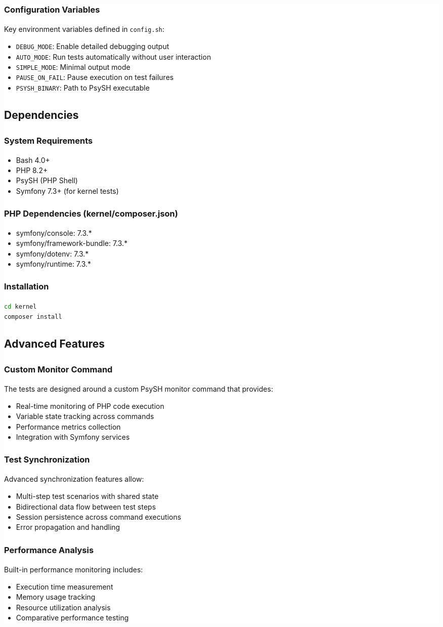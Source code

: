 ### Configuration Variables
Key environment variables defined in `config.sh`:
- `DEBUG_MODE`: Enable detailed debugging output
- `AUTO_MODE`: Run tests automatically without user interaction
- `SIMPLE_MODE`: Minimal output mode
- `PAUSE_ON_FAIL`: Pause execution on test failures
- `PSYSH_BINARY`: Path to PsySH executable

## Dependencies

### System Requirements
- Bash 4.0+ 
- PHP 8.2+
- PsySH (PHP Shell)
- Symfony 7.3+ (for kernel tests)

### PHP Dependencies (kernel/composer.json)
- symfony/console: 7.3.*
- symfony/framework-bundle: 7.3.*
- symfony/dotenv: 7.3.*
- symfony/runtime: 7.3.*

### Installation
```bash
cd kernel
composer install
```

## Advanced Features

### Custom Monitor Command
The tests are designed around a custom PsySH monitor command that provides:
- Real-time monitoring of PHP code execution
- Variable state tracking across commands
- Performance metrics collection
- Integration with Symfony services

### Test Synchronization
Advanced synchronization features allow:
- Multi-step test scenarios with shared state
- Bidirectional data flow between test steps
- Session persistence across command executions
- Error propagation and handling

### Performance Analysis
Built-in performance monitoring includes:
- Execution time measurement
- Memory usage tracking
- Resource utilization analysis
- Comparative performance testing